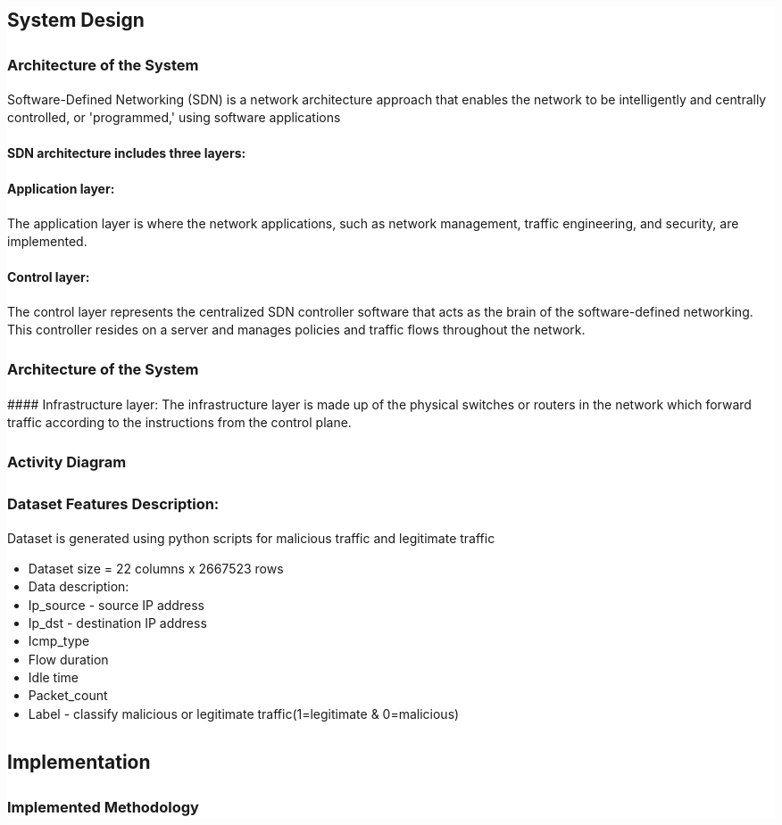 

<h2>System Design</h2>



<h3>Architecture of the System</h3>
Software-Defined Networking (SDN) is a network architecture approach that enables the network to be intelligently and centrally controlled, or 'programmed,' using software applications



<h4>SDN architecture includes three layers: </h4>




<h4>Application layer:</h4>

The application layer is where the network applications, such as network management, traffic engineering, and security, are implemented.



<h4>Control layer:</h4>

The control layer represents the centralized SDN controller software that acts as the brain of the 
software-defined networking. This controller resides on a server and manages policies and traffic flows throughout the network.



<h3>Architecture of the System</h3>
#### Infrastructure layer:
The infrastructure layer is made up of the physical switches or routers in the network which forward traffic according to the instructions from the control plane.



<h3> Activity Diagram</h3>




<h3> Dataset Features Description:</h3>

Dataset is generated using python scripts for malicious traffic and legitimate traffic
- Dataset size = 22 columns x 2667523 rows
- Data description:
- Ip_source - source IP address
- Ip_dst - destination IP address
- Icmp_type 
- Flow duration 
- Idle time 
- Packet_count 
- Label - classify malicious or legitimate traffic(1=legitimate & 0=malicious)



<h2> Implementation</h2>




<h3>Implemented Methodology</h3>

